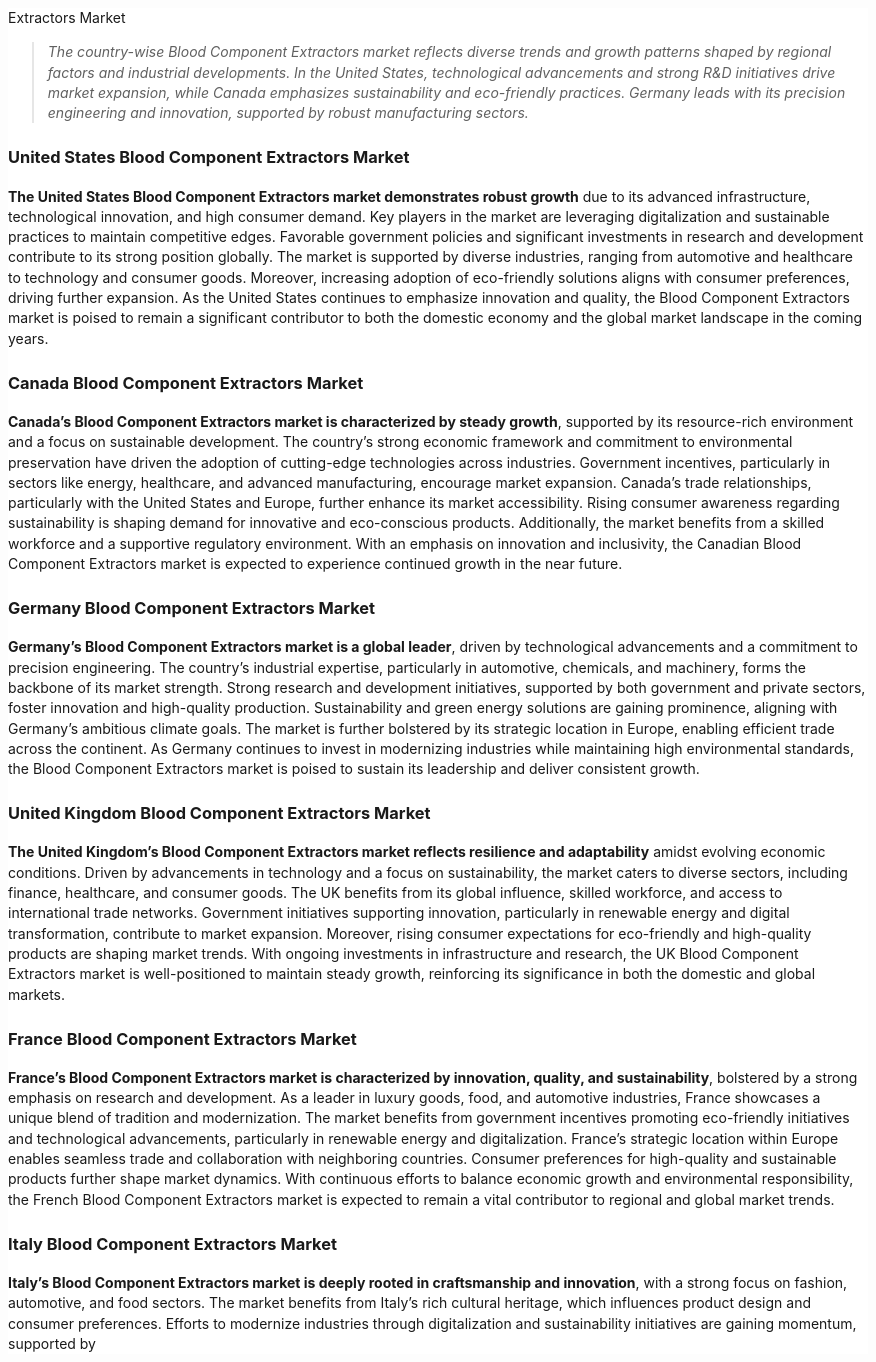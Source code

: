 Extractors Market<br /></span></h1><blockquote><p><em><span class="">The country-wise Blood Component Extractors market reflects diverse trends and growth patterns shaped by regional factors and industrial developments. In the United States, technological advancements and strong R&amp;D initiatives drive market expansion, while Canada emphasizes sustainability and eco-friendly practices. Germany leads with its precision engineering and innovation, supported by robust manufacturing sectors.</span></em></p></blockquote><h3><strong>United States Blood Component Extractors Market</strong></h3><p><strong>The United States Blood Component Extractors market demonstrates robust growth</strong> due to its advanced infrastructure, technological innovation, and high consumer demand. Key players in the market are leveraging digitalization and sustainable practices to maintain competitive edges. Favorable government policies and significant investments in research and development contribute to its strong position globally. The market is supported by diverse industries, ranging from automotive and healthcare to technology and consumer goods. Moreover, increasing adoption of eco-friendly solutions aligns with consumer preferences, driving further expansion. As the United States continues to emphasize innovation and quality, the Blood Component Extractors market is poised to remain a significant contributor to both the domestic economy and the global market landscape in the coming years.</p><h3><strong>Canada Blood Component Extractors Market</strong></h3><p><strong>Canada&rsquo;s Blood Component Extractors market is characterized by steady growth</strong>, supported by its resource-rich environment and a focus on sustainable development. The country&rsquo;s strong economic framework and commitment to environmental preservation have driven the adoption of cutting-edge technologies across industries. Government incentives, particularly in sectors like energy, healthcare, and advanced manufacturing, encourage market expansion. Canada&rsquo;s trade relationships, particularly with the United States and Europe, further enhance its market accessibility. Rising consumer awareness regarding sustainability is shaping demand for innovative and eco-conscious products. Additionally, the market benefits from a skilled workforce and a supportive regulatory environment. With an emphasis on innovation and inclusivity, the Canadian Blood Component Extractors market is expected to experience continued growth in the near future.</p><h3><strong>Germany Blood Component Extractors Market</strong></h3><p><strong>Germany&rsquo;s Blood Component Extractors market is a global leader</strong>, driven by technological advancements and a commitment to precision engineering. The country&rsquo;s industrial expertise, particularly in automotive, chemicals, and machinery, forms the backbone of its market strength. Strong research and development initiatives, supported by both government and private sectors, foster innovation and high-quality production. Sustainability and green energy solutions are gaining prominence, aligning with Germany&rsquo;s ambitious climate goals. The market is further bolstered by its strategic location in Europe, enabling efficient trade across the continent. As Germany continues to invest in modernizing industries while maintaining high environmental standards, the Blood Component Extractors market is poised to sustain its leadership and deliver consistent growth.</p><h3><strong>United Kingdom Blood Component Extractors Market</strong></h3><p><strong>The United Kingdom&rsquo;s Blood Component Extractors market reflects resilience and adaptability</strong> amidst evolving economic conditions. Driven by advancements in technology and a focus on sustainability, the market caters to diverse sectors, including finance, healthcare, and consumer goods. The UK benefits from its global influence, skilled workforce, and access to international trade networks. Government initiatives supporting innovation, particularly in renewable energy and digital transformation, contribute to market expansion. Moreover, rising consumer expectations for eco-friendly and high-quality products are shaping market trends. With ongoing investments in infrastructure and research, the UK Blood Component Extractors market is well-positioned to maintain steady growth, reinforcing its significance in both the domestic and global markets.</p><h3><strong>France Blood Component Extractors Market</strong></h3><p><strong>France&rsquo;s Blood Component Extractors market is characterized by innovation, quality, and sustainability</strong>, bolstered by a strong emphasis on research and development. As a leader in luxury goods, food, and automotive industries, France showcases a unique blend of tradition and modernization. The market benefits from government incentives promoting eco-friendly initiatives and technological advancements, particularly in renewable energy and digitalization. France&rsquo;s strategic location within Europe enables seamless trade and collaboration with neighboring countries. Consumer preferences for high-quality and sustainable products further shape market dynamics. With continuous efforts to balance economic growth and environmental responsibility, the French Blood Component Extractors market is expected to remain a vital contributor to regional and global market trends.</p><h3><strong>Italy Blood Component Extractors Market</strong></h3><p><strong>Italy&rsquo;s Blood Component Extractors market is deeply rooted in craftsmanship and innovation</strong>, with a strong focus on fashion, automotive, and food sectors. The market benefits from Italy&rsquo;s rich cultural heritage, which influences product design and consumer preferences. Efforts to modernize industries through digitalization and sustainability initiatives are gaining momentum, supported by